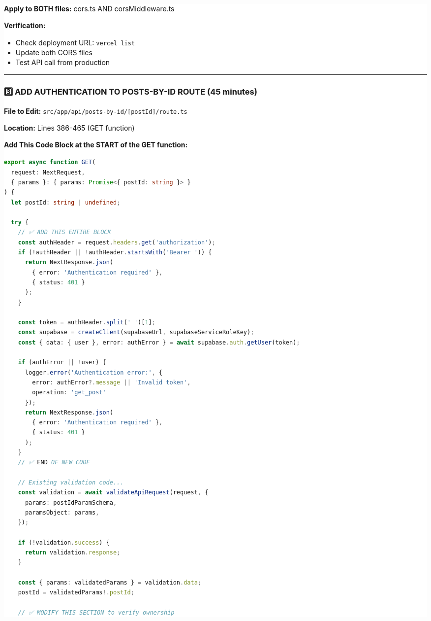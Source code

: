 
**Apply to BOTH files:** cors.ts AND corsMiddleware.ts

**Verification:**
- Check deployment URL: `vercel list`
- Update both CORS files
- Test API call from production

---

### 3️⃣ ADD AUTHENTICATION TO POSTS-BY-ID ROUTE (45 minutes)

**File to Edit:** `src/app/api/posts-by-id/[postId]/route.ts`

**Location:** Lines 386-465 (GET function)

**Add This Code Block at the START of the GET function:**

```typescript
export async function GET(
  request: NextRequest,
  { params }: { params: Promise<{ postId: string }> }
) {
  let postId: string | undefined;

  try {
    // ✅ ADD THIS ENTIRE BLOCK
    const authHeader = request.headers.get('authorization');
    if (!authHeader || !authHeader.startsWith('Bearer ')) {
      return NextResponse.json(
        { error: 'Authentication required' },
        { status: 401 }
      );
    }

    const token = authHeader.split(' ')[1];
    const supabase = createClient(supabaseUrl, supabaseServiceRoleKey);
    const { data: { user }, error: authError } = await supabase.auth.getUser(token);
    
    if (authError || !user) {
      logger.error('Authentication error:', { 
        error: authError?.message || 'Invalid token',
        operation: 'get_post'
      });
      return NextResponse.json(
        { error: 'Authentication required' },
        { status: 401 }
      );
    }
    // ✅ END OF NEW CODE

    // Existing validation code...
    const validation = await validateApiRequest(request, {
      params: postIdParamSchema,
      paramsObject: params,
    });

    if (!validation.success) {
      return validation.response;
    }

    const { params: validatedParams } = validation.data;
    postId = validatedParams!.postId;

    // ✅ MODIFY THIS SECTION to verify ownership
```